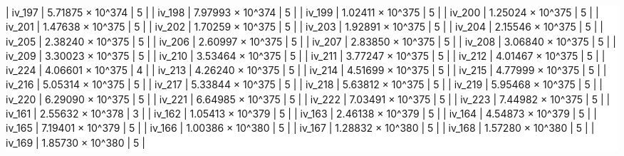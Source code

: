 | iv_197 | 5.71875 × 10^374 | 5 |
| iv_198 | 7.97993 × 10^374 | 5 |
| iv_199 | 1.02411 × 10^375 | 5 |
| iv_200 | 1.25024 × 10^375 | 5 |
| iv_201 | 1.47638 × 10^375 | 5 |
| iv_202 | 1.70259 × 10^375 | 5 |
| iv_203 | 1.92891 × 10^375 | 5 |
| iv_204 | 2.15546 × 10^375 | 5 |
| iv_205 | 2.38240 × 10^375 | 5 |
| iv_206 | 2.60997 × 10^375 | 5 |
| iv_207 | 2.83850 × 10^375 | 5 |
| iv_208 | 3.06840 × 10^375 | 5 |
| iv_209 | 3.30023 × 10^375 | 5 |
| iv_210 | 3.53464 × 10^375 | 5 |
| iv_211 | 3.77247 × 10^375 | 5 |
| iv_212 | 4.01467 × 10^375 | 5 |
| iv_224 | 4.06601 × 10^375 | 4 |
| iv_213 | 4.26240 × 10^375 | 5 |
| iv_214 | 4.51699 × 10^375 | 5 |
| iv_215 | 4.77999 × 10^375 | 5 |
| iv_216 | 5.05314 × 10^375 | 5 |
| iv_217 | 5.33844 × 10^375 | 5 |
| iv_218 | 5.63812 × 10^375 | 5 |
| iv_219 | 5.95468 × 10^375 | 5 |
| iv_220 | 6.29090 × 10^375 | 5 |
| iv_221 | 6.64985 × 10^375 | 5 |
| iv_222 | 7.03491 × 10^375 | 5 |
| iv_223 | 7.44982 × 10^375 | 5 |
| iv_161 | 2.55632 × 10^378 | 3 |
| iv_162 | 1.05413 × 10^379 | 5 |
| iv_163 | 2.46138 × 10^379 | 5 |
| iv_164 | 4.54873 × 10^379 | 5 |
| iv_165 | 7.19401 × 10^379 | 5 |
| iv_166 | 1.00386 × 10^380 | 5 |
| iv_167 | 1.28832 × 10^380 | 5 |
| iv_168 | 1.57280 × 10^380 | 5 |
| iv_169 | 1.85730 × 10^380 | 5 |